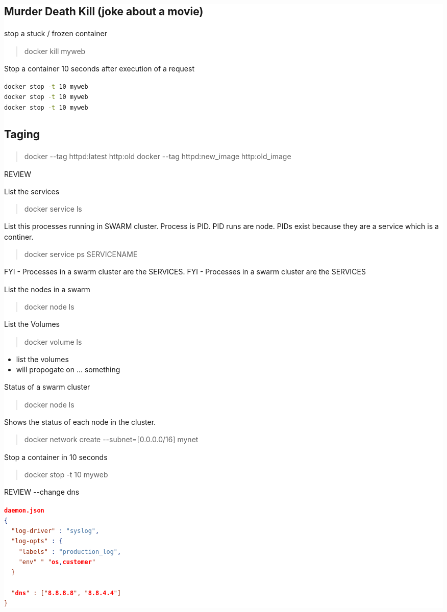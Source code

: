 ## Murder Death Kill (joke about a movie)

stop a stuck / frozen container

> docker kill myweb

Stop a container 10 seconds after execution of a request

```bash
docker stop -t 10 myweb
docker stop -t 10 myweb
docker stop -t 10 myweb
```

## Taging

> docker --tag httpd:latest http:old
> docker --tag httpd:new_image http:old_image

REVIEW

List the services

> docker service ls

List this processes running in SWARM cluster.  Process is PID.
PID runs are node.  PIDs exist because they are a service which is a continer.

> docker service ps SERVICENAME

FYI - Processes in a swarm cluster are the SERVICES.
FYI - Processes in a swarm cluster are the SERVICES

List the nodes in a swarm

> docker node ls

List the Volumes

> docker volume ls
- list the volumes
- will propogate on ... something

Status of a swarm cluster

> docker node ls

Shows the status of each node in the cluster.

> docker network create --subnet=[0.0.0.0/16] mynet

Stop a container in 10 seconds

> docker stop -t 10 myweb

REVIEW
--change dns

```json
daemon.json
{
  "log-driver" : "syslog",
  "log-opts" : {
    "labels" : "production_log",
    "env" " "os,customer"
  }

  "dns" : ["8.8.8.8", "8.8.4.4"]
}
```
